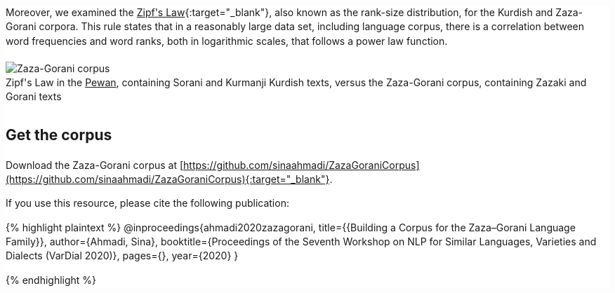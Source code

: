 Moreover, we examined the [Zipf's Law](https://en.wikipedia.org/wiki/Zipf%27s_law){:target="_blank"}, also known as the rank-size distribution, for the Kurdish and Zaza-Gorani corpora. This rule states that in a reasonably large data set, including language corpus, there is a correlation between word frequencies and word ranks, both in logarithmic scales, that follows a power law function. 

<div class="card mb-3 text-center">
    <img class="rounded mx-auto d-block" src="{{ site.url }}/docs/images/VarDial2020_zipf_s_distribution.png" style="width:100%" align="middle" alt="Zaza-Gorani corpus"/>
    <div class="card-body bg-light">
        <div class="card-text">
            Zipf's Law in the <a href="{{ site.url }}/resources/pewan.html" target="_blank">Pewan</a>, containing Sorani and Kurmanji Kurdish texts, versus the Zaza-Gorani corpus, containing Zazaki and Gorani texts
        </div>
    </div>
</div>  


## Get the corpus

Download the Zaza-Gorani corpus at [https://github.com/sinaahmadi/ZazaGoraniCorpus](https://github.com/sinaahmadi/ZazaGoraniCorpus){:target="_blank"}.

If you use this resource, please cite the following publication:

{% highlight plaintext %}
@inproceedings{ahmadi2020zazagorani,
  title={{Building a Corpus for the Zaza–Gorani Language Family}},
  author={Ahmadi, Sina},
  booktitle={Proceedings of the Seventh Workshop on NLP for Similar Languages, Varieties and Dialects (VarDial 2020)},
  pages={},
  year={2020}
}

{% endhighlight %}
